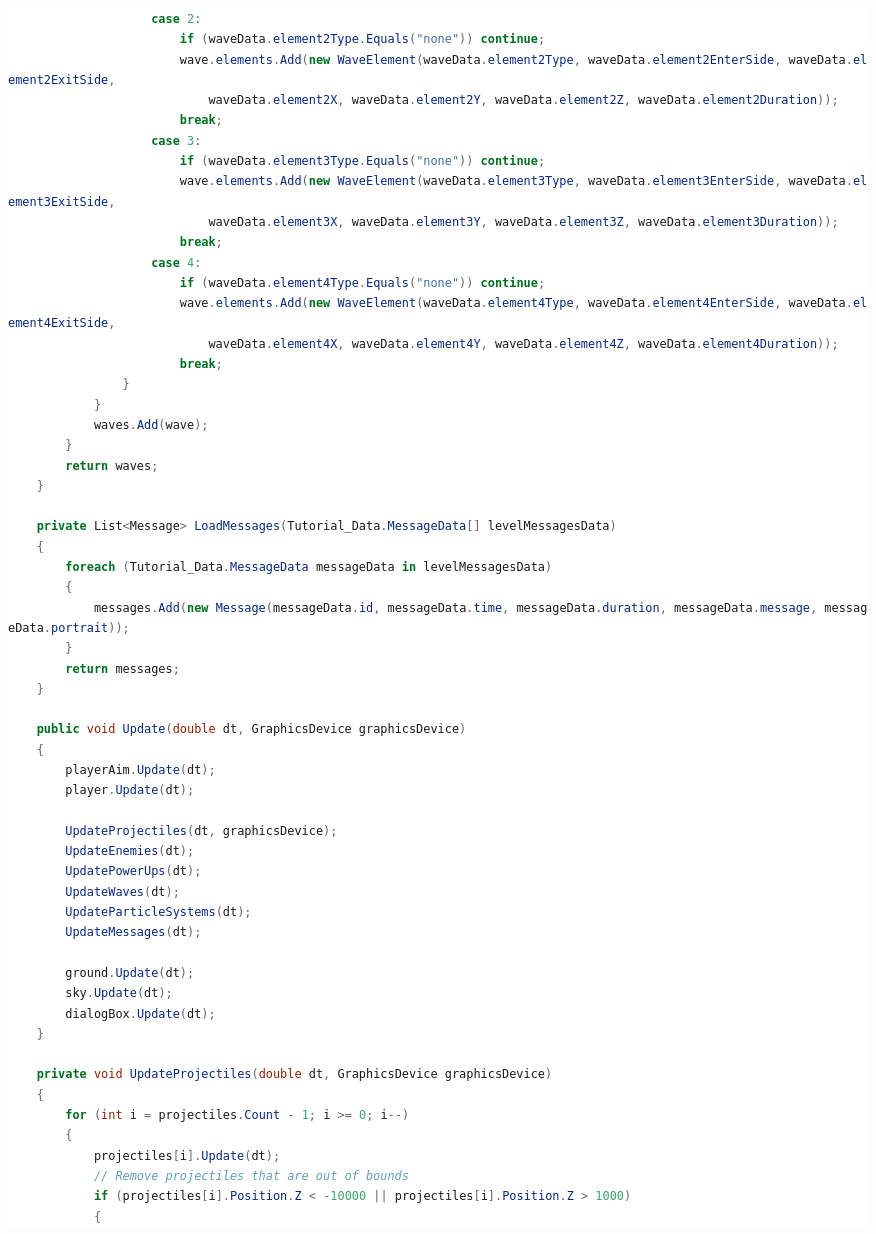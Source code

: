 ```csharp
                    case 2:
                        if (waveData.element2Type.Equals("none")) continue;
                        wave.elements.Add(new WaveElement(waveData.element2Type, waveData.element2EnterSide, waveData.element2ExitSide,
                            waveData.element2X, waveData.element2Y, waveData.element2Z, waveData.element2Duration));
                        break;
                    case 3:
                        if (waveData.element3Type.Equals("none")) continue;
                        wave.elements.Add(new WaveElement(waveData.element3Type, waveData.element3EnterSide, waveData.element3ExitSide,
                            waveData.element3X, waveData.element3Y, waveData.element3Z, waveData.element3Duration));
                        break;
                    case 4:
                        if (waveData.element4Type.Equals("none")) continue;
                        wave.elements.Add(new WaveElement(waveData.element4Type, waveData.element4EnterSide, waveData.element4ExitSide,
                            waveData.element4X, waveData.element4Y, waveData.element4Z, waveData.element4Duration));
                        break;
                }
            }
            waves.Add(wave);
        }
        return waves;
    }

    private List<Message> LoadMessages(Tutorial_Data.MessageData[] levelMessagesData)
    {
        foreach (Tutorial_Data.MessageData messageData in levelMessagesData)
        {
            messages.Add(new Message(messageData.id, messageData.time, messageData.duration, messageData.message, messageData.portrait));
        }
        return messages;
    }

    public void Update(double dt, GraphicsDevice graphicsDevice)
    {
        playerAim.Update(dt);
        player.Update(dt);

        UpdateProjectiles(dt, graphicsDevice);
        UpdateEnemies(dt);
        UpdatePowerUps(dt);
        UpdateWaves(dt);
        UpdateParticleSystems(dt);
        UpdateMessages(dt);

        ground.Update(dt);
        sky.Update(dt);
        dialogBox.Update(dt);
    }

    private void UpdateProjectiles(double dt, GraphicsDevice graphicsDevice)
    {
        for (int i = projectiles.Count - 1; i >= 0; i--)
        {
            projectiles[i].Update(dt);
            // Remove projectiles that are out of bounds
            if (projectiles[i].Position.Z < -10000 || projectiles[i].Position.Z > 1000)
            {
```